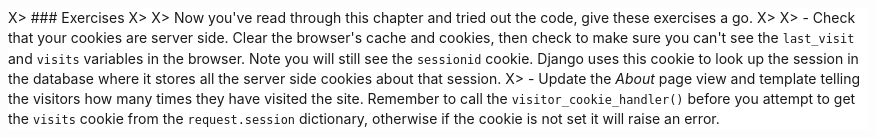 X> ### Exercises
X>
X> Now you've read through this chapter and tried out the code, give these exercises a go.
X> 
X> - Check that your cookies are server side. Clear the browser's cache and cookies, then check to make sure you can't see the `last_visit` and `visits` variables in the browser. Note you will still see the `sessionid` cookie. Django uses this cookie to look up the session in the database where it stores all the server side cookies about that session.
X> - Update the *About* page view and template telling the visitors how many times they have visited the site. Remember to call the `visitor_cookie_handler()` before you attempt to get the `visits` cookie from the `request.session` dictionary, otherwise if the cookie is not set it will raise an error. 

[^1]: The latest version of the HTTP standard HTTP 1.1 actually supports the ability for multiple requests to be sent in one TCP network connection. This provides huge improvements in performance, especially over high-latency network connections (such as via a traditional dial-up modem and satellite). This is referred to as *HTTP pipelining*, and you can read more about this technique on [Wikipedia](http://en.wikipedia.org/wiki/HTTP_pipelining).
